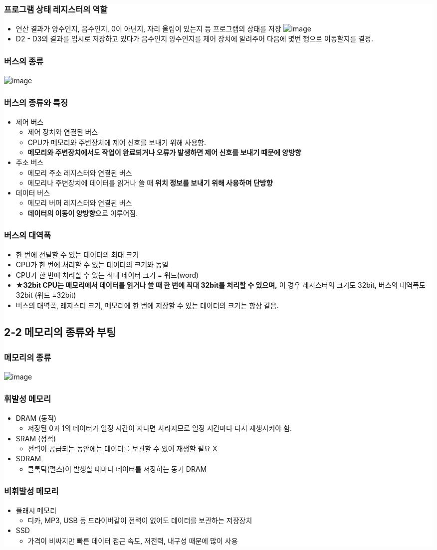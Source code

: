 ### 프로그램 상태 레지스터의 역할
- 연산 결과가 양수인지, 음수인지, 0이 아닌지, 자리 올림이 있는지 등 프로그램의 상태를 저장
	![image](https://user-images.githubusercontent.com/47033052/67004835-23973080-f11c-11e9-8cf7-70d60c038cc6.png)
- D2 - D3의 결과를 임시로 저장하고 있다가 음수인지 양수인지를 제어 장치에 알려주어 다음에 몇번 행으로 이동할지를 결정.

### 버스의 종류
![image](https://user-images.githubusercontent.com/47033052/67007580-ad49fc80-f122-11e9-9686-f46c145b78ab.png)

### 버스의 종류와 특징
- 제어 버스
	- 제어 장치와 연결된 버스
	- CPU가 메모리와 주변장치에 제어 신호를 보내기 위해 사용함.
	- **메모리와 주변장치에서도 작업이 완료되거나 오류가 발생하면 제어 신호를 보내기 때문에 양방향**
- 주소 버스
	- 메모리 주소 레지스터와 연결된 버스
	- 메모리나 주변장치에 데이터를 읽거나 쓸 때 **위치 정보를 보내기 위해 사용하며 단방향**
- 데이터 버스
	- 메모리 버퍼 레지스터와 연결된 버스
	- **데이터의 이동이 양방향**으로 이루어짐.

### 버스의 대역폭
- 한 번에 전달할 수 있는 데이터의 최대 크기
- CPU가 한 번에 처리할 수 있는 데이터의 크기와 동일
- CPU가 한 번에 처리할 수 있는 최대 데이터 크기 = 워드(word)
- ★**32bit CPU는 메모리에서 데이터를 읽거나 쓸 때 한 번에 최대 32bit를 처리할 수 있으며,** 이 경우 레지스터의 크기도 32bit, 버스의 대역폭도 32bit (워드 =32bit)
- 버스의 대역폭, 레지스터 크기, 메모리에 한 번에 저장할 수 있는 데이터의 크기는 항상 같음.

## 2-2 메모리의 종류와 부팅
### 메모리의 종류
![image](https://user-images.githubusercontent.com/47033052/67008830-572a8880-f125-11e9-8b10-20d469947bc9.png)

### 휘발성 메모리
- DRAM (동적)
	- 저장된 0과 1의 데이터가 일정 시간이 지나면 사라지므로 일정 시간마다 다시 재생시켜야 함.
- SRAM (정적)
	- 전력이 공급되는 동안에는 데이터를 보관할 수 있어 재생할 필요 X
- SDRAM
	- 클록틱(펄스)이 발생할 때마다 데이터를 저장하는 동기 DRAM

### 비휘발성 메모리
- 플래시 메모리
	- 디카, MP3, USB 등 드라이버같이 전력이 없어도 데이터를 보관하는 저장장치
- SSD
	- 가격이 비싸지만 빠른 데이터 접근 속도, 저전력, 내구성 때문에 많이 사용
